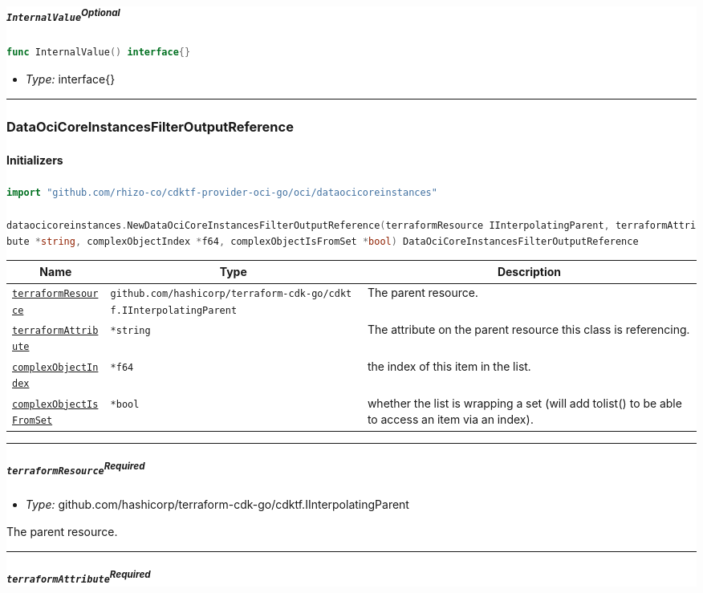 ##### `InternalValue`<sup>Optional</sup> <a name="InternalValue" id="rhizo-co-terraform-provider-oci.dataOciCoreInstances.DataOciCoreInstancesFilterList.property.internalValue"></a>

```go
func InternalValue() interface{}
```

- *Type:* interface{}

---


### DataOciCoreInstancesFilterOutputReference <a name="DataOciCoreInstancesFilterOutputReference" id="rhizo-co-terraform-provider-oci.dataOciCoreInstances.DataOciCoreInstancesFilterOutputReference"></a>

#### Initializers <a name="Initializers" id="rhizo-co-terraform-provider-oci.dataOciCoreInstances.DataOciCoreInstancesFilterOutputReference.Initializer"></a>

```go
import "github.com/rhizo-co/cdktf-provider-oci-go/oci/dataocicoreinstances"

dataocicoreinstances.NewDataOciCoreInstancesFilterOutputReference(terraformResource IInterpolatingParent, terraformAttribute *string, complexObjectIndex *f64, complexObjectIsFromSet *bool) DataOciCoreInstancesFilterOutputReference
```

| **Name** | **Type** | **Description** |
| --- | --- | --- |
| <code><a href="#rhizo-co-terraform-provider-oci.dataOciCoreInstances.DataOciCoreInstancesFilterOutputReference.Initializer.parameter.terraformResource">terraformResource</a></code> | <code>github.com/hashicorp/terraform-cdk-go/cdktf.IInterpolatingParent</code> | The parent resource. |
| <code><a href="#rhizo-co-terraform-provider-oci.dataOciCoreInstances.DataOciCoreInstancesFilterOutputReference.Initializer.parameter.terraformAttribute">terraformAttribute</a></code> | <code>*string</code> | The attribute on the parent resource this class is referencing. |
| <code><a href="#rhizo-co-terraform-provider-oci.dataOciCoreInstances.DataOciCoreInstancesFilterOutputReference.Initializer.parameter.complexObjectIndex">complexObjectIndex</a></code> | <code>*f64</code> | the index of this item in the list. |
| <code><a href="#rhizo-co-terraform-provider-oci.dataOciCoreInstances.DataOciCoreInstancesFilterOutputReference.Initializer.parameter.complexObjectIsFromSet">complexObjectIsFromSet</a></code> | <code>*bool</code> | whether the list is wrapping a set (will add tolist() to be able to access an item via an index). |

---

##### `terraformResource`<sup>Required</sup> <a name="terraformResource" id="rhizo-co-terraform-provider-oci.dataOciCoreInstances.DataOciCoreInstancesFilterOutputReference.Initializer.parameter.terraformResource"></a>

- *Type:* github.com/hashicorp/terraform-cdk-go/cdktf.IInterpolatingParent

The parent resource.

---

##### `terraformAttribute`<sup>Required</sup> <a name="terraformAttribute" id="rhizo-co-terraform-provider-oci.dataOciCoreInstances.DataOciCoreInstancesFilterOutputReference.Initializer.parameter.terraformAttribute"></a>
